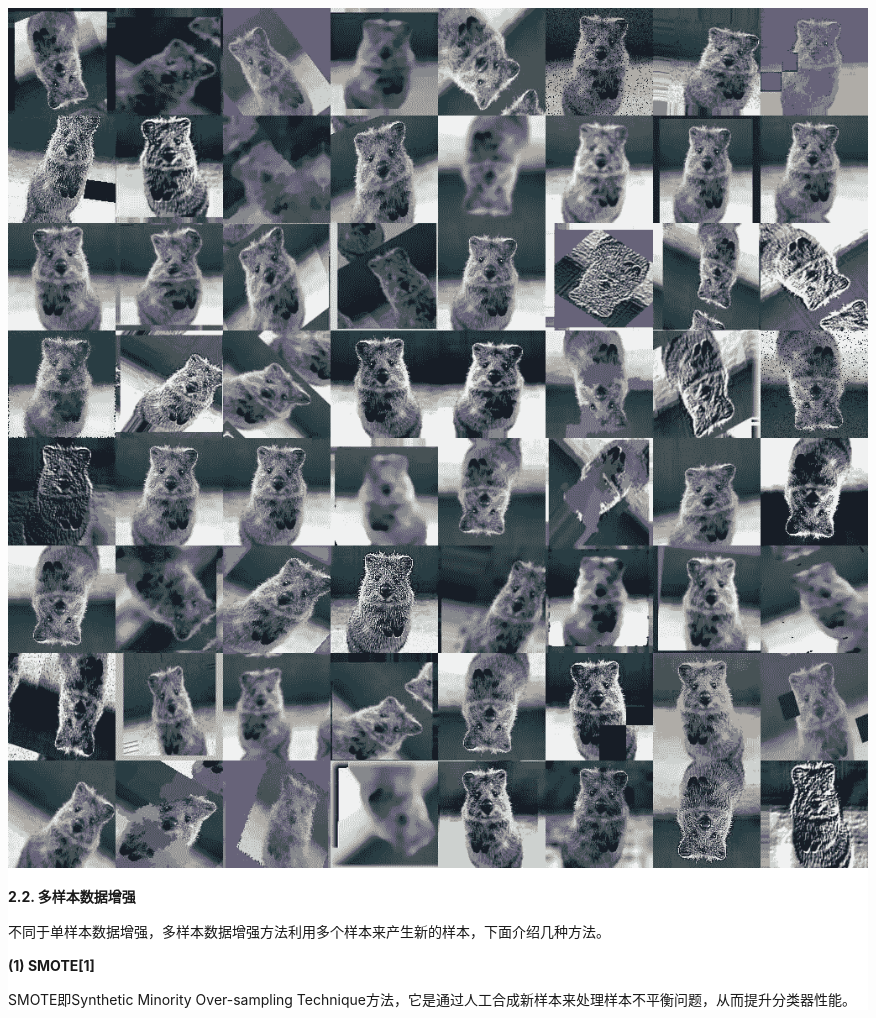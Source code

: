 ![](../img/5da97a9f2c46239bd72171e38932df00.png)

**2.2\. 多样本数据增强**

不同于单样本数据增强，多样本数据增强方法利用多个样本来产生新的样本，下面介绍几种方法。

**(1) SMOTE[1]**

SMOTE即Synthetic Minority Over-sampling Technique方法，它是通过人工合成新样本来处理样本不平衡问题，从而提升分类器性能。
